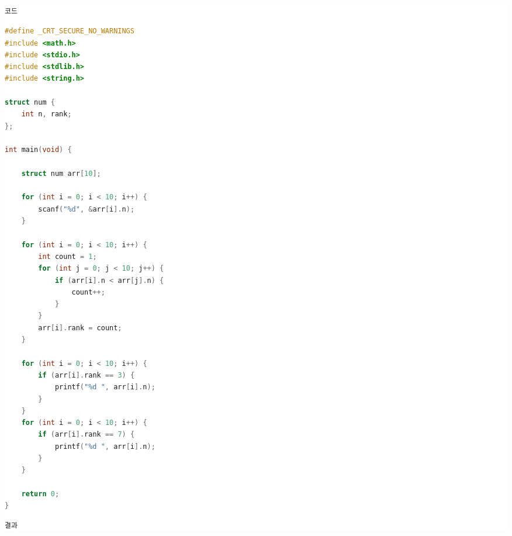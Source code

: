 
`코드`
```cpp
#define _CRT_SECURE_NO_WARNINGS
#include <math.h>
#include <stdio.h>
#include <stdlib.h>
#include <string.h>

struct num {
	int n, rank;
};

int main(void) {

	struct num arr[10];

	for (int i = 0; i < 10; i++) {
		scanf("%d", &arr[i].n);
	}

	for (int i = 0; i < 10; i++) {
		int count = 1;
		for (int j = 0; j < 10; j++) {
			if (arr[i].n < arr[j].n) {
				count++;
			}
		}
		arr[i].rank = count;
	}   

	for (int i = 0; i < 10; i++) {
		if (arr[i].rank == 3) {
			printf("%d ", arr[i].n);
		}
	}
	for (int i = 0; i < 10; i++) {
		if (arr[i].rank == 7) {
			printf("%d ", arr[i].n);
		}
	}

	return 0;
}
```

`결과`